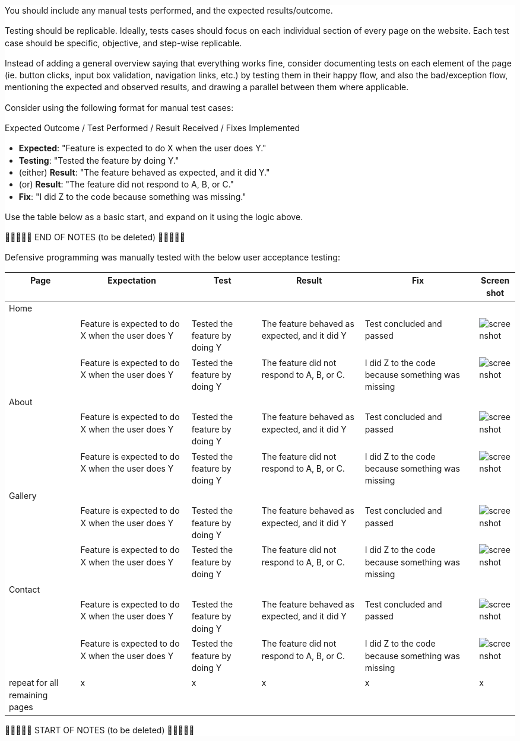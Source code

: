 You should include any manual tests performed, and the expected results/outcome.

Testing should be replicable.
Ideally, tests cases should focus on each individual section of every page on the website.
Each test case should be specific, objective, and step-wise replicable.

Instead of adding a general overview saying that everything works fine,
consider documenting tests on each element of the page
(ie. button clicks, input box validation, navigation links, etc.) by testing them in their happy flow,
and also the bad/exception flow, mentioning the expected and observed results,
and drawing a parallel between them where applicable.

Consider using the following format for manual test cases:

Expected Outcome / Test Performed / Result Received / Fixes Implemented

- **Expected**: "Feature is expected to do X when the user does Y."
- **Testing**: "Tested the feature by doing Y."
- (either) **Result**: "The feature behaved as expected, and it did Y."
- (or) **Result**: "The feature did not respond to A, B, or C."
- **Fix**: "I did Z to the code because something was missing."

Use the table below as a basic start, and expand on it using the logic above.

🛑🛑🛑🛑🛑 END OF NOTES (to be deleted) 🛑🛑🛑🛑🛑

Defensive programming was manually tested with the below user acceptance testing:

| Page | Expectation | Test | Result | Fix | Screenshot |
| --- | --- | --- | --- | --- | --- |
| Home | | | | | |
| | Feature is expected to do X when the user does Y | Tested the feature by doing Y | The feature behaved as expected, and it did Y | Test concluded and passed | ![screenshot](documentation/feature01.png) |
| | Feature is expected to do X when the user does Y | Tested the feature by doing Y | The feature did not respond to A, B, or C. | I did Z to the code because something was missing | ![screenshot](documentation/feature02.png) |
| About | | | | | |
| | Feature is expected to do X when the user does Y | Tested the feature by doing Y | The feature behaved as expected, and it did Y | Test concluded and passed | ![screenshot](documentation/feature03.png) |
| | Feature is expected to do X when the user does Y | Tested the feature by doing Y | The feature did not respond to A, B, or C. | I did Z to the code because something was missing | ![screenshot](documentation/feature04.png) |
| Gallery | | | | | |
| | Feature is expected to do X when the user does Y | Tested the feature by doing Y | The feature behaved as expected, and it did Y | Test concluded and passed | ![screenshot](documentation/feature05.png) |
| | Feature is expected to do X when the user does Y | Tested the feature by doing Y | The feature did not respond to A, B, or C. | I did Z to the code because something was missing | ![screenshot](documentation/feature06.png) |
| Contact | | | | | |
| | Feature is expected to do X when the user does Y | Tested the feature by doing Y | The feature behaved as expected, and it did Y | Test concluded and passed | ![screenshot](documentation/feature07.png) |
| | Feature is expected to do X when the user does Y | Tested the feature by doing Y | The feature did not respond to A, B, or C. | I did Z to the code because something was missing | ![screenshot](documentation/feature08.png) |
| repeat for all remaining pages | x | x | x | x | x |

🛑🛑🛑🛑🛑 START OF NOTES (to be deleted) 🛑🛑🛑🛑🛑
